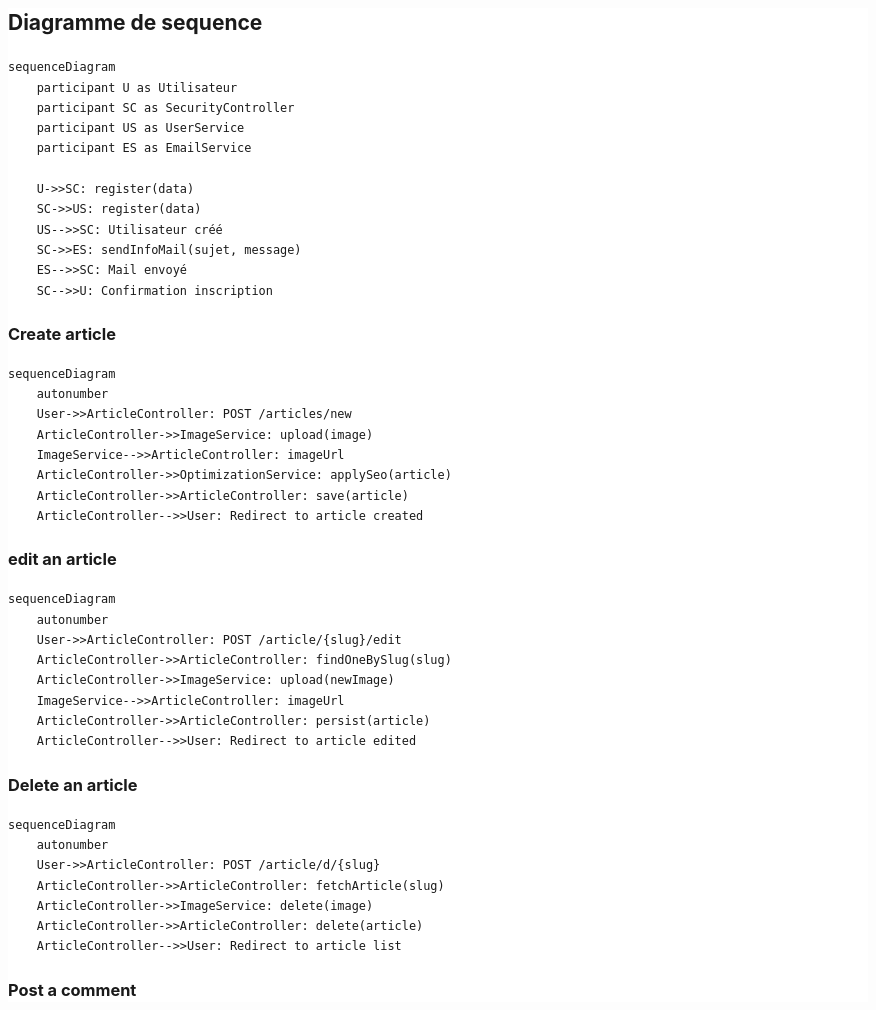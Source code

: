 ## Diagramme de sequence

```mermaid
sequenceDiagram
    participant U as Utilisateur
    participant SC as SecurityController
    participant US as UserService
    participant ES as EmailService

    U->>SC: register(data)
    SC->>US: register(data)
    US-->>SC: Utilisateur créé
    SC->>ES: sendInfoMail(sujet, message)
    ES-->>SC: Mail envoyé
    SC-->>U: Confirmation inscription
```

### Create article

```mermaid
sequenceDiagram
    autonumber
    User->>ArticleController: POST /articles/new
    ArticleController->>ImageService: upload(image)
    ImageService-->>ArticleController: imageUrl
    ArticleController->>OptimizationService: applySeo(article)
    ArticleController->>ArticleController: save(article)
    ArticleController-->>User: Redirect to article created
```
### edit an article
```mermaid
sequenceDiagram
    autonumber
    User->>ArticleController: POST /article/{slug}/edit
    ArticleController->>ArticleController: findOneBySlug(slug)
    ArticleController->>ImageService: upload(newImage)
    ImageService-->>ArticleController: imageUrl
    ArticleController->>ArticleController: persist(article)
    ArticleController-->>User: Redirect to article edited

```
### Delete an article 
```mermaid
sequenceDiagram
    autonumber
    User->>ArticleController: POST /article/d/{slug}
    ArticleController->>ArticleController: fetchArticle(slug)
    ArticleController->>ImageService: delete(image)
    ArticleController->>ArticleController: delete(article)
    ArticleController-->>User: Redirect to article list

```
### Post a comment
